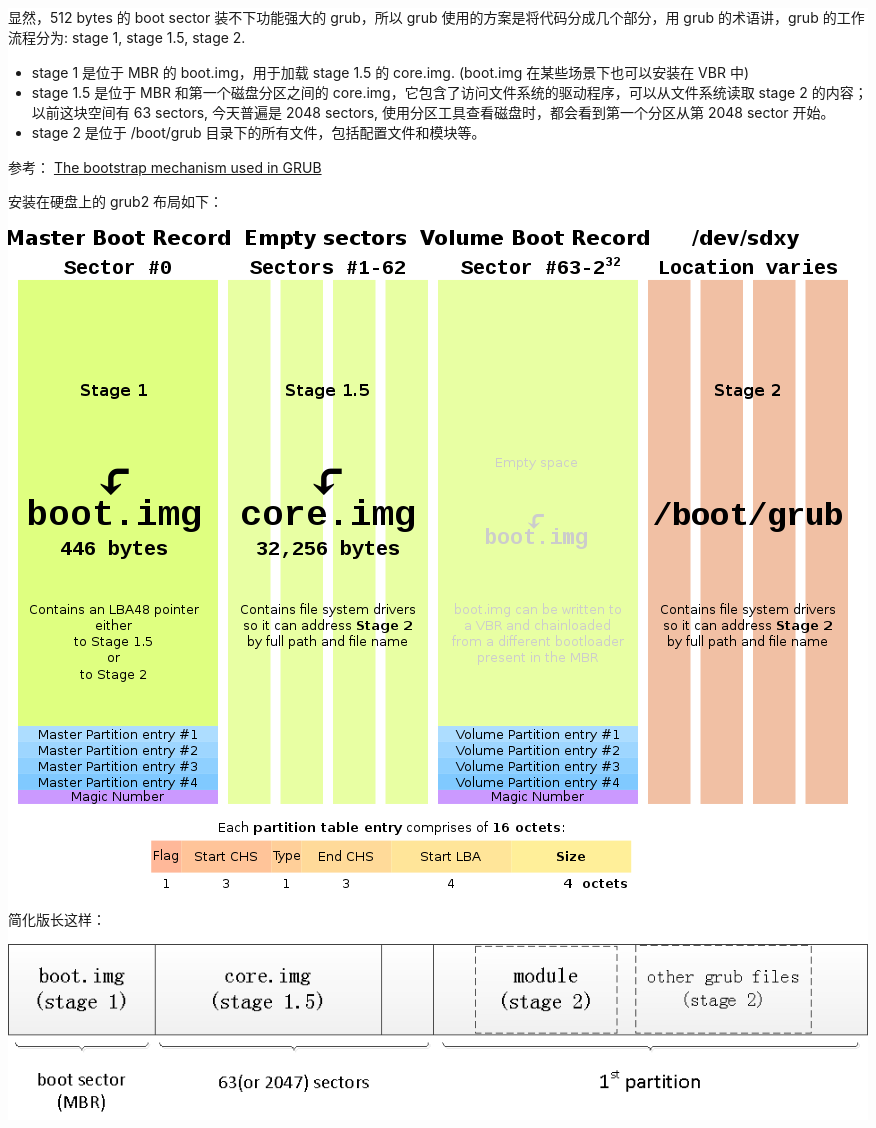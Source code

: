 显然，512 bytes 的 boot sector 装不下功能强大的 grub，所以 grub 使用的方案是将代码分成几个部分，用 grub 的术语讲，grub 的工作流程分为: stage 1, stage 1.5, stage 2.

* stage 1 是位于 MBR 的 boot.img，用于加载 stage 1.5 的 core.img. (boot.img 在某些场景下也可以安装在 VBR 中)
* stage 1.5 是位于 MBR 和第一个磁盘分区之间的 core.img，它包含了访问文件系统的驱动程序，可以从文件系统读取 stage 2 的内容；以前这块空间有 63 sectors, 今天普遍是 2048 sectors, 使用分区工具查看磁盘时，都会看到第一个分区从第 2048 sector 开始。
* stage 2 是位于 /boot/grub 目录下的所有文件，包括配置文件和模块等。

参考： [The bootstrap mechanism used in GRUB](https://www.gnu.org/software/grub/manual/legacy/grub.html#Bootstrap-tricks)

安装在硬盘上的 grub2 布局如下：

![grub](GNU_GRUB_on_MBR_partitioned_hard_disk_drives.png)

简化版长这样：

![grub](grub_hdd_layout.png)

